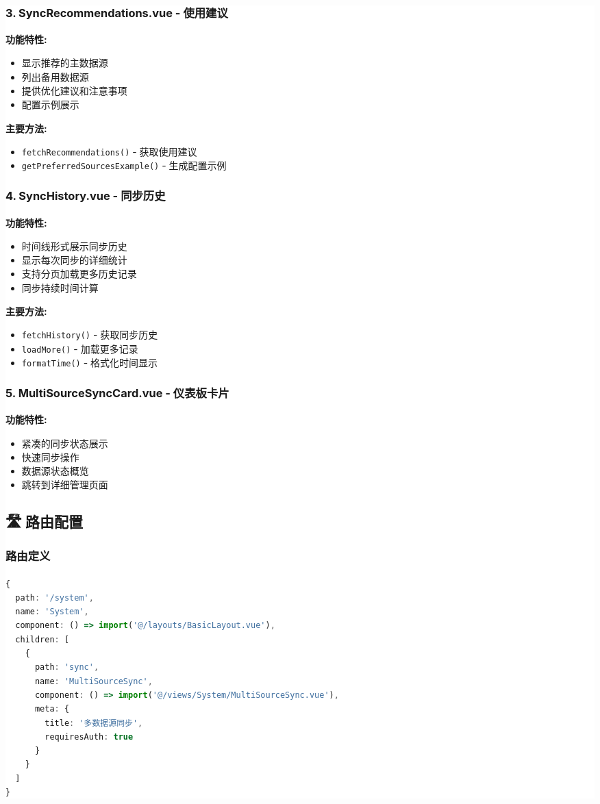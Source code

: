 ### 3. SyncRecommendations.vue - 使用建议

**功能特性:**
- 显示推荐的主数据源
- 列出备用数据源
- 提供优化建议和注意事项
- 配置示例展示

**主要方法:**
- `fetchRecommendations()` - 获取使用建议
- `getPreferredSourcesExample()` - 生成配置示例

### 4. SyncHistory.vue - 同步历史

**功能特性:**
- 时间线形式展示同步历史
- 显示每次同步的详细统计
- 支持分页加载更多历史记录
- 同步持续时间计算

**主要方法:**
- `fetchHistory()` - 获取同步历史
- `loadMore()` - 加载更多记录
- `formatTime()` - 格式化时间显示

### 5. MultiSourceSyncCard.vue - 仪表板卡片

**功能特性:**
- 紧凑的同步状态展示
- 快速同步操作
- 数据源状态概览
- 跳转到详细管理页面

## 🛣️ 路由配置

### 路由定义

```typescript
{
  path: '/system',
  name: 'System',
  component: () => import('@/layouts/BasicLayout.vue'),
  children: [
    {
      path: 'sync',
      name: 'MultiSourceSync',
      component: () => import('@/views/System/MultiSourceSync.vue'),
      meta: {
        title: '多数据源同步',
        requiresAuth: true
      }
    }
  ]
}
```
